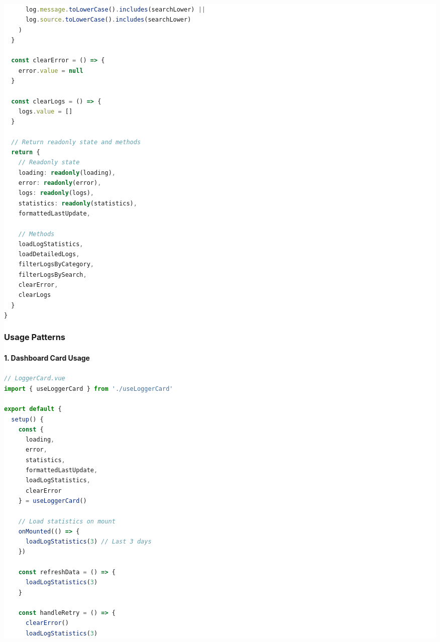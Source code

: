 ```typescript
      log.message.toLowerCase().includes(searchLower) ||
      log.source.toLowerCase().includes(searchLower)
    )
  }
  
  const clearError = () => {
    error.value = null
  }
  
  const clearLogs = () => {
    logs.value = []
  }
  
  // Return readonly state and methods
  return {
    // Readonly state
    loading: readonly(loading),
    error: readonly(error),
    logs: readonly(logs),
    statistics: readonly(statistics),
    formattedLastUpdate,
    
    // Methods
    loadLogStatistics,
    loadDetailedLogs,
    filterLogsByCategory,
    filterLogsBySearch,
    clearError,
    clearLogs
  }
}
```

### Usage Patterns

#### 1. Dashboard Card Usage
```typescript
// LoggerCard.vue
import { useLoggerCard } from './useLoggerCard'

export default {
  setup() {
    const { 
      loading, 
      error, 
      statistics, 
      formattedLastUpdate,
      loadLogStatistics,
      clearError
    } = useLoggerCard()
    
    // Load statistics on mount
    onMounted(() => {
      loadLogStatistics(3) // Last 3 days
    })
    
    const refreshData = () => {
      loadLogStatistics(3)
    }
    
    const handleRetry = () => {
      clearError()
      loadLogStatistics(3)
```